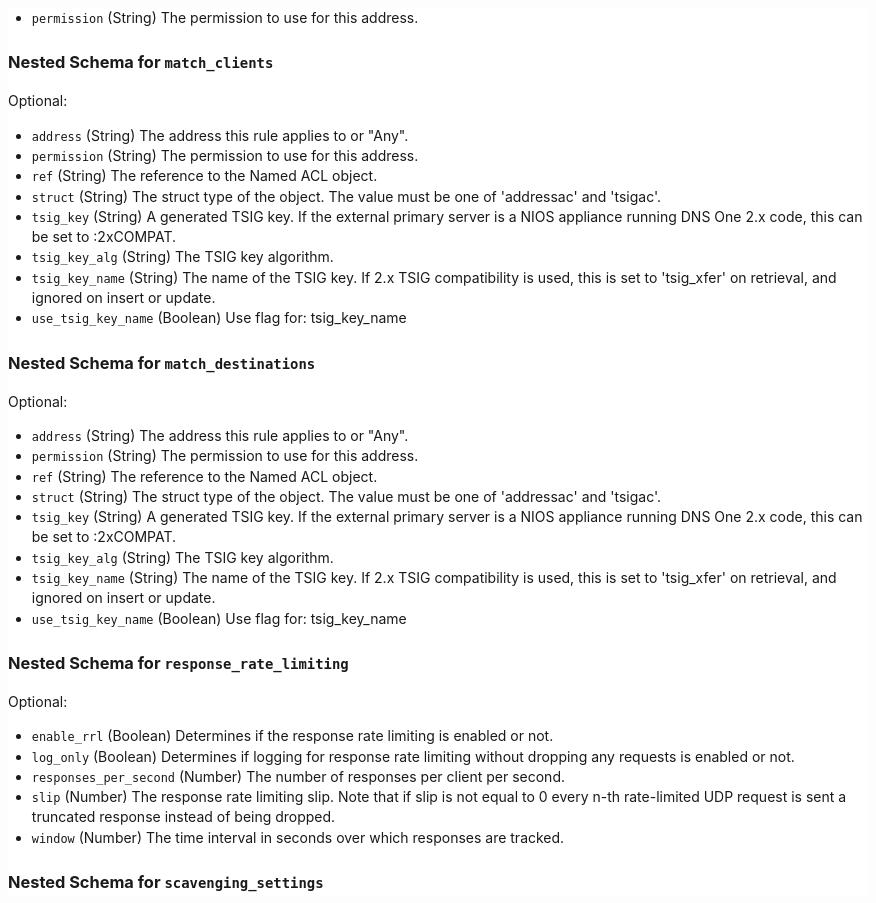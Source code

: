 - `permission` (String) The permission to use for this address.


<a id="nestedatt--match_clients"></a>
### Nested Schema for `match_clients`

Optional:

- `address` (String) The address this rule applies to or "Any".
- `permission` (String) The permission to use for this address.
- `ref` (String) The reference to the Named ACL object.
- `struct` (String) The struct type of the object. The value must be one of 'addressac' and 'tsigac'.
- `tsig_key` (String) A generated TSIG key. If the external primary server is a NIOS appliance running DNS One 2.x code, this can be set to :2xCOMPAT.
- `tsig_key_alg` (String) The TSIG key algorithm.
- `tsig_key_name` (String) The name of the TSIG key. If 2.x TSIG compatibility is used, this is set to 'tsig_xfer' on retrieval, and ignored on insert or update.
- `use_tsig_key_name` (Boolean) Use flag for: tsig_key_name


<a id="nestedatt--match_destinations"></a>
### Nested Schema for `match_destinations`

Optional:

- `address` (String) The address this rule applies to or "Any".
- `permission` (String) The permission to use for this address.
- `ref` (String) The reference to the Named ACL object.
- `struct` (String) The struct type of the object. The value must be one of 'addressac' and 'tsigac'.
- `tsig_key` (String) A generated TSIG key. If the external primary server is a NIOS appliance running DNS One 2.x code, this can be set to :2xCOMPAT.
- `tsig_key_alg` (String) The TSIG key algorithm.
- `tsig_key_name` (String) The name of the TSIG key. If 2.x TSIG compatibility is used, this is set to 'tsig_xfer' on retrieval, and ignored on insert or update.
- `use_tsig_key_name` (Boolean) Use flag for: tsig_key_name


<a id="nestedatt--response_rate_limiting"></a>
### Nested Schema for `response_rate_limiting`

Optional:

- `enable_rrl` (Boolean) Determines if the response rate limiting is enabled or not.
- `log_only` (Boolean) Determines if logging for response rate limiting without dropping any requests is enabled or not.
- `responses_per_second` (Number) The number of responses per client per second.
- `slip` (Number) The response rate limiting slip. Note that if slip is not equal to 0 every n-th rate-limited UDP request is sent a truncated response instead of being dropped.
- `window` (Number) The time interval in seconds over which responses are tracked.


<a id="nestedatt--scavenging_settings"></a>
### Nested Schema for `scavenging_settings`
